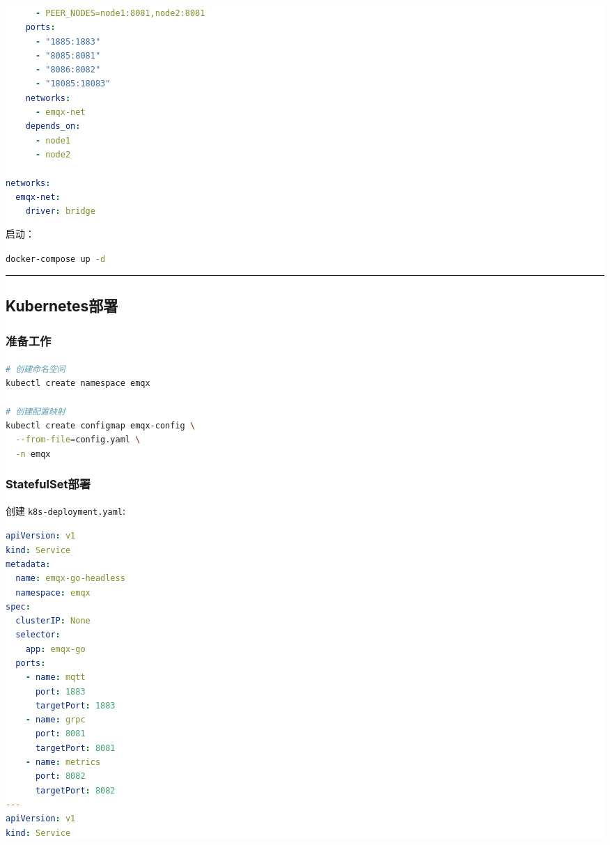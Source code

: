 ```yaml
      - PEER_NODES=node1:8081,node2:8081
    ports:
      - "1885:1883"
      - "8085:8081"
      - "8086:8082"
      - "18085:18083"
    networks:
      - emqx-net
    depends_on:
      - node1
      - node2

networks:
  emqx-net:
    driver: bridge
```

启动：
```bash
docker-compose up -d
```

---

## Kubernetes部署

### 准备工作

```bash
# 创建命名空间
kubectl create namespace emqx

# 创建配置映射
kubectl create configmap emqx-config \
  --from-file=config.yaml \
  -n emqx
```

### StatefulSet部署

创建 `k8s-deployment.yaml`:

```yaml
apiVersion: v1
kind: Service
metadata:
  name: emqx-go-headless
  namespace: emqx
spec:
  clusterIP: None
  selector:
    app: emqx-go
  ports:
    - name: mqtt
      port: 1883
      targetPort: 1883
    - name: grpc
      port: 8081
      targetPort: 8081
    - name: metrics
      port: 8082
      targetPort: 8082
---
apiVersion: v1
kind: Service
```